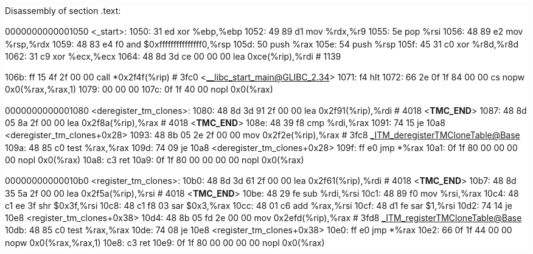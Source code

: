 Disassembly of section .text:

0000000000001050 <_start>:
    1050:       31 ed                   xor    %ebp,%ebp
    1052:       49 89 d1                mov    %rdx,%r9
    1055:       5e                      pop    %rsi
    1056:       48 89 e2                mov    %rsp,%rdx
    1059:       48 83 e4 f0             and    $0xfffffffffffffff0,%rsp
    105d:       50                      push   %rax
    105e:       54                      push   %rsp
    105f:       45 31 c0                xor    %r8d,%r8d
    1062:       31 c9                   xor    %ecx,%ecx
    1064:       48 8d 3d ce 00 00 00    lea    0xce(%rip),%rdi        # 1139 <main>
    106b:       ff 15 4f 2f 00 00       call   *0x2f4f(%rip)        # 3fc0 <__libc_start_main@GLIBC_2.34>
    1071:       f4                      hlt
    1072:       66 2e 0f 1f 84 00 00    cs nopw 0x0(%rax,%rax,1)
    1079:       00 00 00 
    107c:       0f 1f 40 00             nopl   0x0(%rax)

0000000000001080 <deregister_tm_clones>:
    1080:       48 8d 3d 91 2f 00 00    lea    0x2f91(%rip),%rdi        # 4018 <__TMC_END__>
    1087:       48 8d 05 8a 2f 00 00    lea    0x2f8a(%rip),%rax        # 4018 <__TMC_END__>
    108e:       48 39 f8                cmp    %rdi,%rax
    1091:       74 15                   je     10a8 <deregister_tm_clones+0x28>
    1093:       48 8b 05 2e 2f 00 00    mov    0x2f2e(%rip),%rax        # 3fc8 <_ITM_deregisterTMCloneTable@Base>
    109a:       48 85 c0                test   %rax,%rax
    109d:       74 09                   je     10a8 <deregister_tm_clones+0x28>
    109f:       ff e0                   jmp    *%rax
    10a1:       0f 1f 80 00 00 00 00    nopl   0x0(%rax)
    10a8:       c3                      ret
    10a9:       0f 1f 80 00 00 00 00    nopl   0x0(%rax)

00000000000010b0 <register_tm_clones>:
    10b0:       48 8d 3d 61 2f 00 00    lea    0x2f61(%rip),%rdi        # 4018 <__TMC_END__>
    10b7:       48 8d 35 5a 2f 00 00    lea    0x2f5a(%rip),%rsi        # 4018 <__TMC_END__>
    10be:       48 29 fe                sub    %rdi,%rsi
    10c1:       48 89 f0                mov    %rsi,%rax
    10c4:       48 c1 ee 3f             shr    $0x3f,%rsi
    10c8:       48 c1 f8 03             sar    $0x3,%rax
    10cc:       48 01 c6                add    %rax,%rsi
    10cf:       48 d1 fe                sar    $1,%rsi
    10d2:       74 14                   je     10e8 <register_tm_clones+0x38>
    10d4:       48 8b 05 fd 2e 00 00    mov    0x2efd(%rip),%rax        # 3fd8 <_ITM_registerTMCloneTable@Base>
    10db:       48 85 c0                test   %rax,%rax
    10de:       74 08                   je     10e8 <register_tm_clones+0x38>
    10e0:       ff e0                   jmp    *%rax
    10e2:       66 0f 1f 44 00 00       nopw   0x0(%rax,%rax,1)
    10e8:       c3                      ret
    10e9:       0f 1f 80 00 00 00 00    nopl   0x0(%rax)
